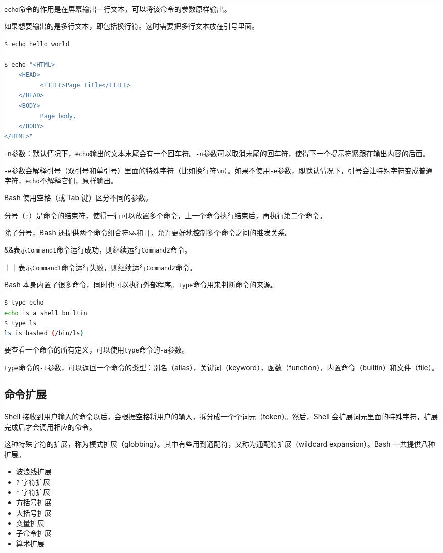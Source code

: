 `echo`命令的作用是在屏幕输出一行文本，可以将该命令的参数原样输出。

如果想要输出的是多行文本，即包括换行符。这时需要把多行文本放在引号里面。

```bash
$ echo hello world

$ echo "<HTML>
    <HEAD>
          <TITLE>Page Title</TITLE>
    </HEAD>
    <BODY>
          Page body.
    </BODY>
</HTML>"
```

-n参数：默认情况下，`echo`输出的文本末尾会有一个回车符。`-n`参数可以取消末尾的回车符，使得下一个提示符紧跟在输出内容的后面。

`-e`参数会解释引号（双引号和单引号）里面的特殊字符（比如换行符`\n`）。如果不使用`-e`参数，即默认情况下，引号会让特殊字符变成普通字符，`echo`不解释它们，原样输出。



Bash 使用空格（或 Tab 键）区分不同的参数。

分号（`;`）是命令的结束符，使得一行可以放置多个命令，上一个命令执行结束后，再执行第二个命令。

除了分号，Bash 还提供两个命令组合符`&&`和`||`，允许更好地控制多个命令之间的继发关系。

&&表示`Command1`命令运行成功，则继续运行`Command2`命令。

｜｜表示`Command1`命令运行失败，则继续运行`Command2`命令。

Bash 本身内置了很多命令，同时也可以执行外部程序。`type`命令用来判断命令的来源。

```bash
$ type echo
echo is a shell builtin
$ type ls
ls is hashed (/bin/ls)
```

要查看一个命令的所有定义，可以使用`type`命令的`-a`参数。

`type`命令的`-t`参数，可以返回一个命令的类型：别名（alias），关键词（keyword），函数（function），内置命令（builtin）和文件（file）。



## 命令扩展

Shell 接收到用户输入的命令以后，会根据空格将用户的输入，拆分成一个个词元（token）。然后，Shell 会扩展词元里面的特殊字符，扩展完成后才会调用相应的命令。

这种特殊字符的扩展，称为模式扩展（globbing）。其中有些用到通配符，又称为通配符扩展（wildcard expansion）。Bash 一共提供八种扩展。

- 波浪线扩展
- `?` 字符扩展
- `*` 字符扩展
- 方括号扩展
- 大括号扩展
- 变量扩展
- 子命令扩展
- 算术扩展
